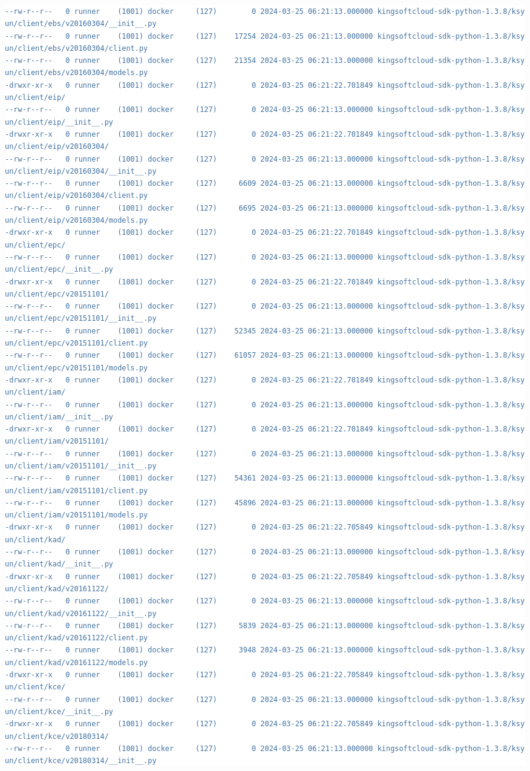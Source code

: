 ```diff
--rw-r--r--   0 runner    (1001) docker     (127)        0 2024-03-25 06:21:13.000000 kingsoftcloud-sdk-python-1.3.8/ksyun/client/ebs/v20160304/__init__.py
--rw-r--r--   0 runner    (1001) docker     (127)    17254 2024-03-25 06:21:13.000000 kingsoftcloud-sdk-python-1.3.8/ksyun/client/ebs/v20160304/client.py
--rw-r--r--   0 runner    (1001) docker     (127)    21354 2024-03-25 06:21:13.000000 kingsoftcloud-sdk-python-1.3.8/ksyun/client/ebs/v20160304/models.py
-drwxr-xr-x   0 runner    (1001) docker     (127)        0 2024-03-25 06:21:22.701849 kingsoftcloud-sdk-python-1.3.8/ksyun/client/eip/
--rw-r--r--   0 runner    (1001) docker     (127)        0 2024-03-25 06:21:13.000000 kingsoftcloud-sdk-python-1.3.8/ksyun/client/eip/__init__.py
-drwxr-xr-x   0 runner    (1001) docker     (127)        0 2024-03-25 06:21:22.701849 kingsoftcloud-sdk-python-1.3.8/ksyun/client/eip/v20160304/
--rw-r--r--   0 runner    (1001) docker     (127)        0 2024-03-25 06:21:13.000000 kingsoftcloud-sdk-python-1.3.8/ksyun/client/eip/v20160304/__init__.py
--rw-r--r--   0 runner    (1001) docker     (127)     6609 2024-03-25 06:21:13.000000 kingsoftcloud-sdk-python-1.3.8/ksyun/client/eip/v20160304/client.py
--rw-r--r--   0 runner    (1001) docker     (127)     6695 2024-03-25 06:21:13.000000 kingsoftcloud-sdk-python-1.3.8/ksyun/client/eip/v20160304/models.py
-drwxr-xr-x   0 runner    (1001) docker     (127)        0 2024-03-25 06:21:22.701849 kingsoftcloud-sdk-python-1.3.8/ksyun/client/epc/
--rw-r--r--   0 runner    (1001) docker     (127)        0 2024-03-25 06:21:13.000000 kingsoftcloud-sdk-python-1.3.8/ksyun/client/epc/__init__.py
-drwxr-xr-x   0 runner    (1001) docker     (127)        0 2024-03-25 06:21:22.701849 kingsoftcloud-sdk-python-1.3.8/ksyun/client/epc/v20151101/
--rw-r--r--   0 runner    (1001) docker     (127)        0 2024-03-25 06:21:13.000000 kingsoftcloud-sdk-python-1.3.8/ksyun/client/epc/v20151101/__init__.py
--rw-r--r--   0 runner    (1001) docker     (127)    52345 2024-03-25 06:21:13.000000 kingsoftcloud-sdk-python-1.3.8/ksyun/client/epc/v20151101/client.py
--rw-r--r--   0 runner    (1001) docker     (127)    61057 2024-03-25 06:21:13.000000 kingsoftcloud-sdk-python-1.3.8/ksyun/client/epc/v20151101/models.py
-drwxr-xr-x   0 runner    (1001) docker     (127)        0 2024-03-25 06:21:22.701849 kingsoftcloud-sdk-python-1.3.8/ksyun/client/iam/
--rw-r--r--   0 runner    (1001) docker     (127)        0 2024-03-25 06:21:13.000000 kingsoftcloud-sdk-python-1.3.8/ksyun/client/iam/__init__.py
-drwxr-xr-x   0 runner    (1001) docker     (127)        0 2024-03-25 06:21:22.701849 kingsoftcloud-sdk-python-1.3.8/ksyun/client/iam/v20151101/
--rw-r--r--   0 runner    (1001) docker     (127)        0 2024-03-25 06:21:13.000000 kingsoftcloud-sdk-python-1.3.8/ksyun/client/iam/v20151101/__init__.py
--rw-r--r--   0 runner    (1001) docker     (127)    54361 2024-03-25 06:21:13.000000 kingsoftcloud-sdk-python-1.3.8/ksyun/client/iam/v20151101/client.py
--rw-r--r--   0 runner    (1001) docker     (127)    45896 2024-03-25 06:21:13.000000 kingsoftcloud-sdk-python-1.3.8/ksyun/client/iam/v20151101/models.py
-drwxr-xr-x   0 runner    (1001) docker     (127)        0 2024-03-25 06:21:22.705849 kingsoftcloud-sdk-python-1.3.8/ksyun/client/kad/
--rw-r--r--   0 runner    (1001) docker     (127)        0 2024-03-25 06:21:13.000000 kingsoftcloud-sdk-python-1.3.8/ksyun/client/kad/__init__.py
-drwxr-xr-x   0 runner    (1001) docker     (127)        0 2024-03-25 06:21:22.705849 kingsoftcloud-sdk-python-1.3.8/ksyun/client/kad/v20161122/
--rw-r--r--   0 runner    (1001) docker     (127)        0 2024-03-25 06:21:13.000000 kingsoftcloud-sdk-python-1.3.8/ksyun/client/kad/v20161122/__init__.py
--rw-r--r--   0 runner    (1001) docker     (127)     5839 2024-03-25 06:21:13.000000 kingsoftcloud-sdk-python-1.3.8/ksyun/client/kad/v20161122/client.py
--rw-r--r--   0 runner    (1001) docker     (127)     3948 2024-03-25 06:21:13.000000 kingsoftcloud-sdk-python-1.3.8/ksyun/client/kad/v20161122/models.py
-drwxr-xr-x   0 runner    (1001) docker     (127)        0 2024-03-25 06:21:22.705849 kingsoftcloud-sdk-python-1.3.8/ksyun/client/kce/
--rw-r--r--   0 runner    (1001) docker     (127)        0 2024-03-25 06:21:13.000000 kingsoftcloud-sdk-python-1.3.8/ksyun/client/kce/__init__.py
-drwxr-xr-x   0 runner    (1001) docker     (127)        0 2024-03-25 06:21:22.705849 kingsoftcloud-sdk-python-1.3.8/ksyun/client/kce/v20180314/
--rw-r--r--   0 runner    (1001) docker     (127)        0 2024-03-25 06:21:13.000000 kingsoftcloud-sdk-python-1.3.8/ksyun/client/kce/v20180314/__init__.py
```